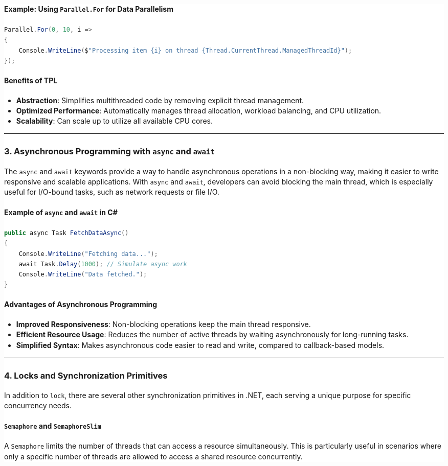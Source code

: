 #### Example: Using `Parallel.For` for Data Parallelism

```csharp
Parallel.For(0, 10, i =>
{
    Console.WriteLine($"Processing item {i} on thread {Thread.CurrentThread.ManagedThreadId}");
});
```

#### Benefits of TPL
- **Abstraction**: Simplifies multithreaded code by removing explicit thread management.
- **Optimized Performance**: Automatically manages thread allocation, workload balancing, and CPU utilization.
- **Scalability**: Can scale up to utilize all available CPU cores.

---

### 3. **Asynchronous Programming with `async` and `await`**

The `async` and `await` keywords provide a way to handle asynchronous operations in a non-blocking way, making it easier to write responsive and scalable applications. With `async` and `await`, developers can avoid blocking the main thread, which is especially useful for I/O-bound tasks, such as network requests or file I/O.

#### Example of `async` and `await` in C#

```csharp
public async Task FetchDataAsync()
{
    Console.WriteLine("Fetching data...");
    await Task.Delay(1000); // Simulate async work
    Console.WriteLine("Data fetched.");
}
```

#### Advantages of Asynchronous Programming
- **Improved Responsiveness**: Non-blocking operations keep the main thread responsive.
- **Efficient Resource Usage**: Reduces the number of active threads by waiting asynchronously for long-running tasks.
- **Simplified Syntax**: Makes asynchronous code easier to read and write, compared to callback-based models.

---

### 4. **Locks and Synchronization Primitives**

In addition to `lock`, there are several other synchronization primitives in .NET, each serving a unique purpose for specific concurrency needs.

#### `Semaphore` and `SemaphoreSlim`

A `Semaphore` limits the number of threads that can access a resource simultaneously. This is particularly useful in scenarios where only a specific number of threads are allowed to access a shared resource concurrently.
